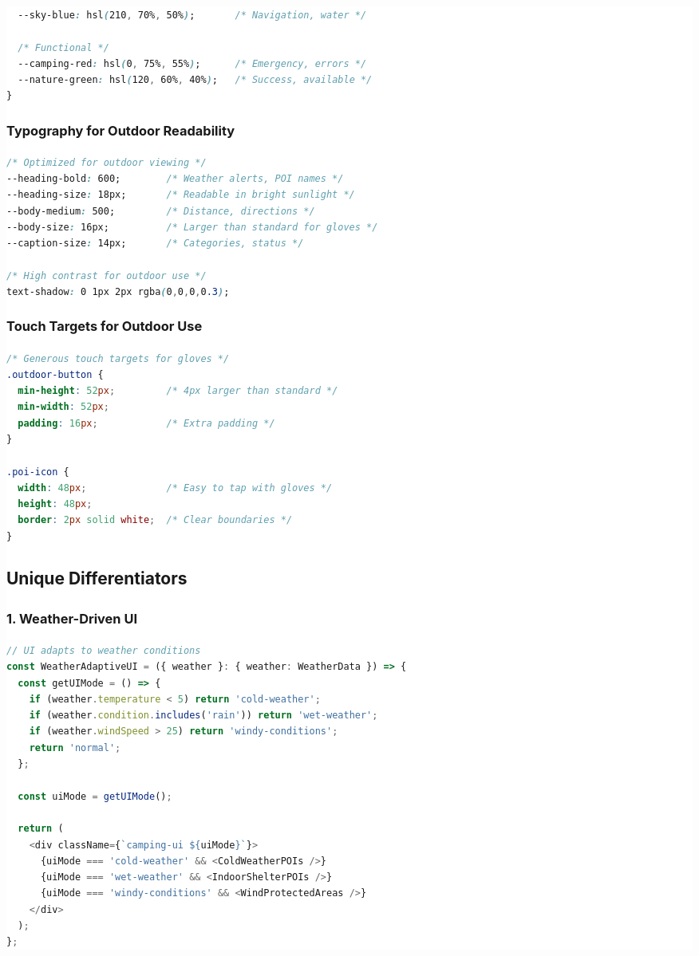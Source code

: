 ```css
  --sky-blue: hsl(210, 70%, 50%);       /* Navigation, water */
  
  /* Functional */
  --camping-red: hsl(0, 75%, 55%);      /* Emergency, errors */
  --nature-green: hsl(120, 60%, 40%);   /* Success, available */
}
```

### Typography for Outdoor Readability
```css
/* Optimized for outdoor viewing */
--heading-bold: 600;        /* Weather alerts, POI names */
--heading-size: 18px;       /* Readable in bright sunlight */
--body-medium: 500;         /* Distance, directions */
--body-size: 16px;          /* Larger than standard for gloves */
--caption-size: 14px;       /* Categories, status */

/* High contrast for outdoor use */
text-shadow: 0 1px 2px rgba(0,0,0,0.3);
```

### Touch Targets for Outdoor Use
```css
/* Generous touch targets for gloves */
.outdoor-button {
  min-height: 52px;         /* 4px larger than standard */
  min-width: 52px;
  padding: 16px;            /* Extra padding */
}

.poi-icon {
  width: 48px;              /* Easy to tap with gloves */
  height: 48px;
  border: 2px solid white;  /* Clear boundaries */
}
```

## Unique Differentiators

### 1. Weather-Driven UI
```typescript
// UI adapts to weather conditions
const WeatherAdaptiveUI = ({ weather }: { weather: WeatherData }) => {
  const getUIMode = () => {
    if (weather.temperature < 5) return 'cold-weather';
    if (weather.condition.includes('rain')) return 'wet-weather';
    if (weather.windSpeed > 25) return 'windy-conditions';
    return 'normal';
  };

  const uiMode = getUIMode();
  
  return (
    <div className={`camping-ui ${uiMode}`}>
      {uiMode === 'cold-weather' && <ColdWeatherPOIs />}
      {uiMode === 'wet-weather' && <IndoorShelterPOIs />}
      {uiMode === 'windy-conditions' && <WindProtectedAreas />}
    </div>
  );
};
```
